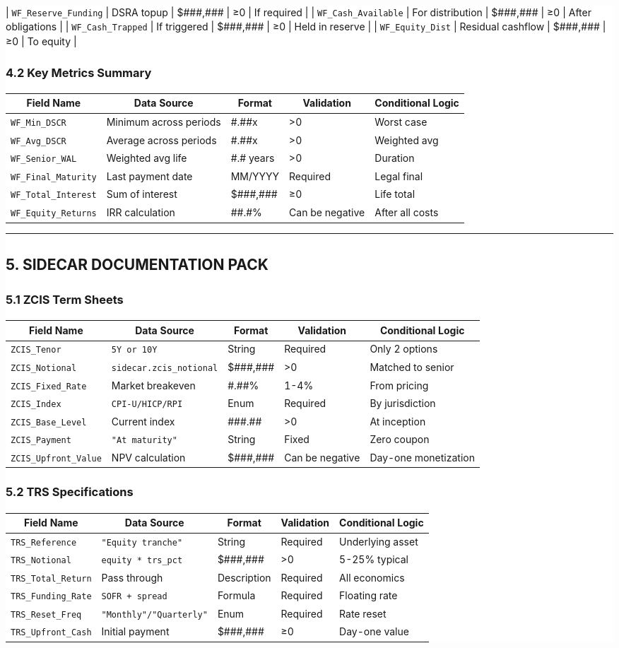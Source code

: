 | `WF_Reserve_Funding` | DSRA topup | $###,### | ≥0 | If required |
| `WF_Cash_Available` | For distribution | $###,### | ≥0 | After obligations |
| `WF_Cash_Trapped` | If triggered | $###,### | ≥0 | Held in reserve |
| `WF_Equity_Dist` | Residual cashflow | $###,### | ≥0 | To equity |

### 4.2 Key Metrics Summary

| Field Name | Data Source | Format | Validation | Conditional Logic |
|------------|------------|--------|------------|-------------------|
| `WF_Min_DSCR` | Minimum across periods | #.##x | >0 | Worst case |
| `WF_Avg_DSCR` | Average across periods | #.##x | >0 | Weighted avg |
| `WF_Senior_WAL` | Weighted avg life | #.# years | >0 | Duration |
| `WF_Final_Maturity` | Last payment date | MM/YYYY | Required | Legal final |
| `WF_Total_Interest` | Sum of interest | $###,### | ≥0 | Life total |
| `WF_Equity_Returns` | IRR calculation | ##.#% | Can be negative | After all costs |

---

## 5. SIDECAR DOCUMENTATION PACK

### 5.1 ZCIS Term Sheets

| Field Name | Data Source | Format | Validation | Conditional Logic |
|------------|------------|--------|------------|-------------------|
| `ZCIS_Tenor` | `5Y or 10Y` | String | Required | Only 2 options |
| `ZCIS_Notional` | `sidecar.zcis_notional` | $###,### | >0 | Matched to senior |
| `ZCIS_Fixed_Rate` | Market breakeven | #.##% | 1-4% | From pricing |
| `ZCIS_Index` | `CPI-U/HICP/RPI` | Enum | Required | By jurisdiction |
| `ZCIS_Base_Level` | Current index | ###.## | >0 | At inception |
| `ZCIS_Payment` | `"At maturity"` | String | Fixed | Zero coupon |
| `ZCIS_Upfront_Value` | NPV calculation | $###,### | Can be negative | Day-one monetization |

### 5.2 TRS Specifications

| Field Name | Data Source | Format | Validation | Conditional Logic |
|------------|------------|--------|------------|-------------------|
| `TRS_Reference` | `"Equity tranche"` | String | Required | Underlying asset |
| `TRS_Notional` | `equity * trs_pct` | $###,### | >0 | 5-25% typical |
| `TRS_Total_Return` | Pass through | Description | Required | All economics |
| `TRS_Funding_Rate` | `SOFR + spread` | Formula | Required | Floating rate |
| `TRS_Reset_Freq` | `"Monthly"/"Quarterly"` | Enum | Required | Rate reset |
| `TRS_Upfront_Cash` | Initial payment | $###,### | ≥0 | Day-one value |
